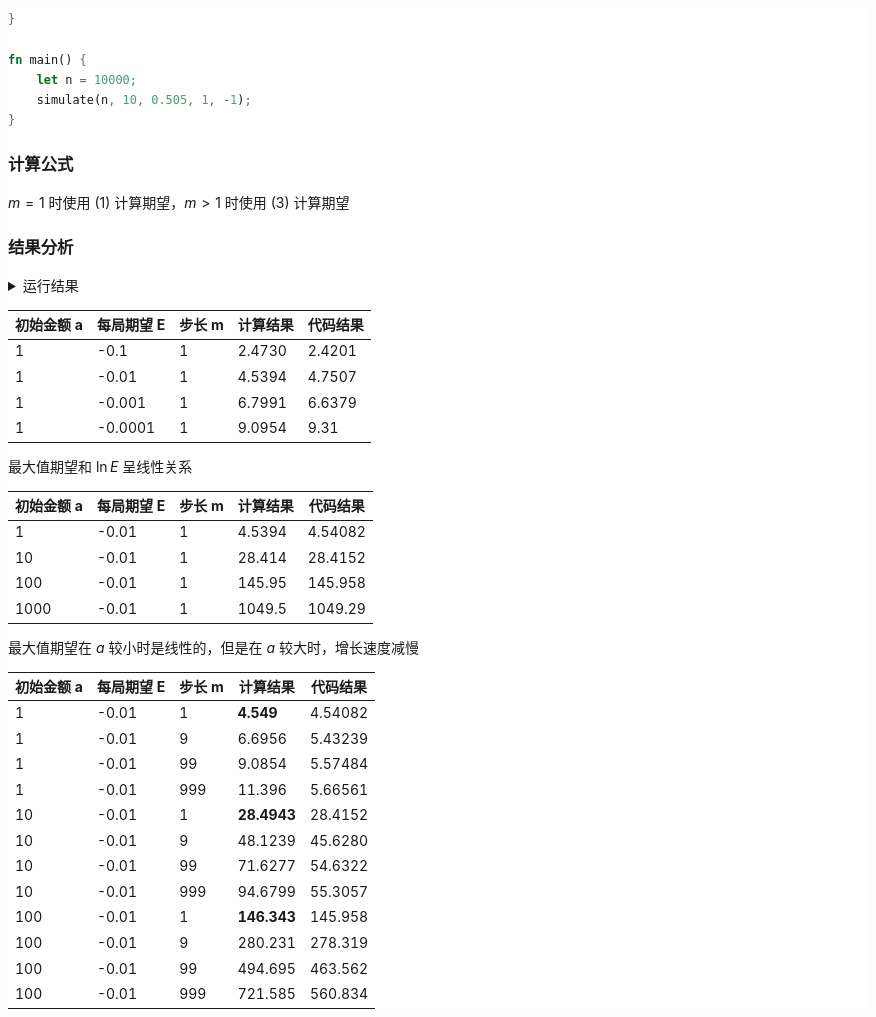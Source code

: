 ```rust
}

fn main() {
    let n = 10000;
    simulate(n, 10, 0.505, 1, -1);
}
```

### 计算公式

$m=1$ 时使用 $(1)$ 计算期望，$m>1$ 时使用 $(3)$ 计算期望


### 结果分析

<details><summary>运行结果</summary></details>

| 初始金额 a | **每局期望** E | 步长 m | 计算结果 | 代码结果 |
| ---------- | -------------- | ------ | -------- | -------- |
| 1          | -0.1           | 1      | 2.4730   | 2.4201   |
| 1          | -0.01          | 1      | 4.5394   | 4.7507   |
| 1          | -0.001         | 1      | 6.7991   | 6.6379   |
| 1          | -0.0001        | 1      | 9.0954   | 9.31     |

最大值期望和 $\ln E$ 呈线性关系

| **初始金额** a | 每局期望 E | 步长 m | 计算结果 | 代码结果 |
| -------------- | ---------- | ------ | -------- | -------- |
| 1              | -0.01      | 1      | 4.5394   | 4.54082  |
| 10             | -0.01      | 1      | 28.414   | 28.4152  |
| 100            | -0.01      | 1      | 145.95   | 145.958  |
| 1000           | -0.01      | 1      | 1049.5   | 1049.29  |

最大值期望在 $a$ 较小时是线性的，但是在 $a$ 较大时，增长速度减慢


| **初始金额** a | 每局期望 E | **步长** m | 计算结果    | 代码结果 |
| -------------- | ---------- | ---------- | ----------- | -------- |
| 1              | -0.01      | 1          | **4.549**   | 4.54082  |
| 1              | -0.01      | 9          | 6.6956      | 5.43239  |
| 1              | -0.01      | 99         | 9.0854      | 5.57484  |
| 1              | -0.01      | 999        | 11.396      | 5.66561  |
| 10             | -0.01      | 1          | **28.4943** | 28.4152  |
| 10             | -0.01      | 9          | 48.1239     | 45.6280  |
| 10             | -0.01      | 99         | 71.6277     | 54.6322  |
| 10             | -0.01      | 999        | 94.6799     | 55.3057  |
| 100            | -0.01      | 1          | **146.343** | 145.958  |
| 100            | -0.01      | 9          | 280.231     | 278.319  |
| 100            | -0.01      | 99         | 494.695     | 463.562  |
| 100            | -0.01      | 999        | 721.585     | 560.834  |
